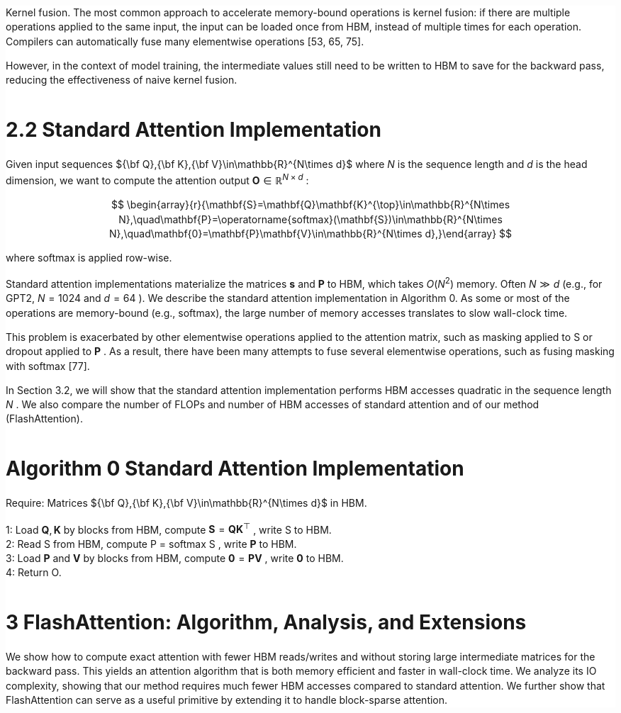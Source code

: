 Kernel fusion. The most common approach to accelerate memory-bound operations is kernel fusion: if there are multiple operations applied to the same input, the input can be loaded once from HBM, instead of multiple times for each operation. Compilers can automatically fuse many elementwise operations [53, 65, 75].  

However, in the context of model training, the intermediate values still need to be written to HBM to save for the backward pass, reducing the effectiveness of naive kernel fusion.  

# 2.2 Standard Attention Implementation  

Given input sequences ${\bf Q},{\bf K},{\bf V}\in\mathbb{R}^{N\times d}$ where $N$ is the sequence length and $d$ is the head dimension, we want to compute the attention output $\mathbf{O}\in\mathbb{R}^{N\times d}$ :  

$$
\begin{array}{r}{\mathbf{S}=\mathbf{Q}\mathbf{K}^{\top}\in\mathbb{R}^{N\times N},\quad\mathbf{P}=\operatorname{softmax}(\mathbf{S})\in\mathbb{R}^{N\times N},\quad\mathbf{0}=\mathbf{P}\mathbf{V}\in\mathbb{R}^{N\times d},}\end{array}
$$  

where softmax is applied row-wise.  

Standard attention implementations materialize the matrices $\mathbf{s}$ and $\mathbf{P}$ to HBM, which takes $O(N^{2})$ memory. Often $N\gg d$ (e.g., for GPT2, $N=1024$ and $d=64$ ). We describe the standard attention implementation in Algorithm 0. As some or most of the operations are memory-bound (e.g., softmax), the large number of memory accesses translates to slow wall-clock time.  

This problem is exacerbated by other elementwise operations applied to the attention matrix, such as masking applied to S or dropout applied to $\mathbf{P}$ . As a result, there have been many attempts to fuse several elementwise operations, such as fusing masking with softmax [77].  

In Section 3.2, we will show that the standard attention implementation performs HBM accesses quadratic in the sequence length $N$ . We also compare the number of FLOPs and number of HBM accesses of standard attention and of our method (FlashAttention).  

# Algorithm 0 Standard Attention Implementation  

Require: Matrices ${\bf Q},{\bf K},{\bf V}\in\mathbb{R}^{N\times d}$ in HBM.  

1: Load $\mathbf{Q},\mathbf{K}$ by blocks from HBM, compute $\mathbf{S}=\mathbf{Q}\mathbf{K}^{\top}$ , write S to HBM.   
2: Read S from HBM, compute P = softmax S , write $\mathbf{P}$ to HBM.   
3: Load $\mathbf{P}$ and $\mathbf{V}$ by blocks from HBM, compute $\mathbf{0}=\mathbf{PV}$ , write $\mathbf{0}$ to HBM.   
4: Return O.  

# 3 FlashAttention: Algorithm, Analysis, and Extensions  

We show how to compute exact attention with fewer HBM reads/writes and without storing large intermediate matrices for the backward pass. This yields an attention algorithm that is both memory efficient and faster in wall-clock time. We analyze its IO complexity, showing that our method requires much fewer HBM accesses compared to standard attention. We further show that FlashAttention can serve as a useful primitive by extending it to handle block-sparse attention.  
